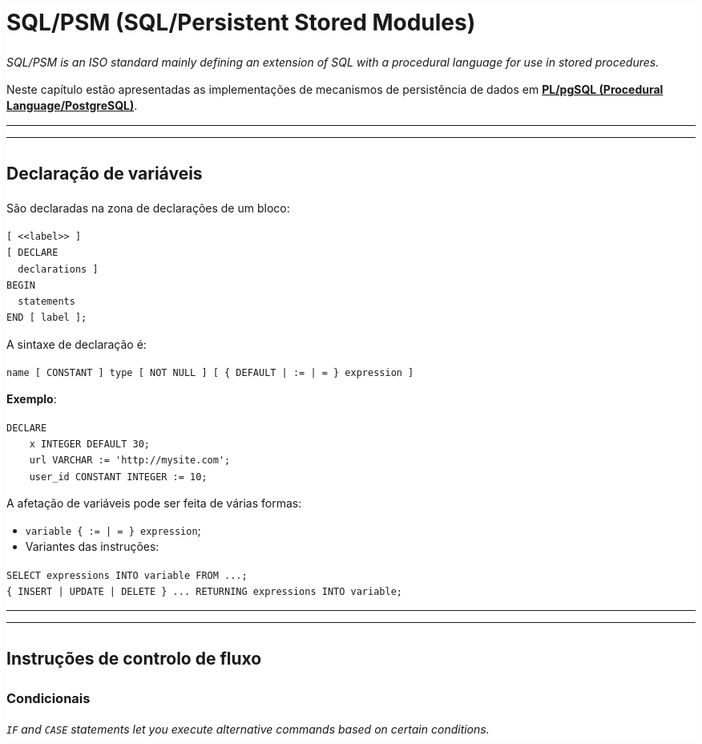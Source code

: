 # SQL/PSM (SQL/Persistent Stored Modules)

_SQL/PSM is an ISO standard mainly defining an extension of SQL with a procedural language for use in stored procedures._

Neste capítulo estão apresentadas as implementações de mecanismos de persistência de dados em [**PL/pgSQL (Procedural Language/PostgreSQL)**](https://www.postgresql.org/docs/current/plpgsql.html).

---
---

## Declaração de variáveis

São declaradas na zona de declarações de um bloco:

```
[ <<label>> ]
[ DECLARE
  declarations ]
BEGIN
  statements
END [ label ];
```

A sintaxe de declaração é:

`name [ CONSTANT ] type [ NOT NULL ] [ { DEFAULT | := | = } expression ]`

**Exemplo**:

```
DECLARE
    x INTEGER DEFAULT 30;
    url VARCHAR := 'http://mysite.com';
    user_id CONSTANT INTEGER := 10;
```

A afetação de variáveis pode ser feita de várias formas:

* `variable { := | = } expression`;
* Variantes das instruções:

```
SELECT expressions INTO variable FROM ...;
{ INSERT | UPDATE | DELETE } ... RETURNING expressions INTO variable;
```

---
---

## Instruções de controlo de fluxo

### Condicionais

_`IF` and `CASE` statements let you execute alternative commands based on certain conditions._
